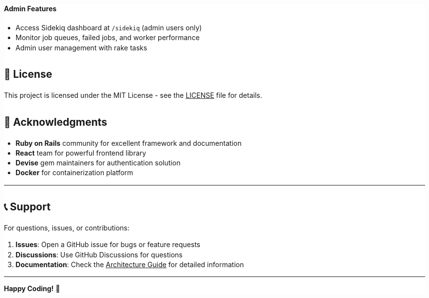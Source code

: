 #### Admin Features
- Access Sidekiq dashboard at `/sidekiq` (admin users only)
- Monitor job queues, failed jobs, and worker performance
- Admin user management with rake tasks

## 📄 License

This project is licensed under the MIT License - see the [LICENSE](LICENSE) file for details.

## 🙏 Acknowledgments

- **Ruby on Rails** community for excellent framework and documentation
- **React** team for powerful frontend library
- **Devise** gem maintainers for authentication solution
- **Docker** for containerization platform

---

## 📞 Support

For questions, issues, or contributions:

1. **Issues**: Open a GitHub issue for bugs or feature requests
2. **Discussions**: Use GitHub Discussions for questions
3. **Documentation**: Check the [Architecture Guide](docs/ARCHITECTURE_README.md) for detailed information

---

**Happy Coding!** 🎉
